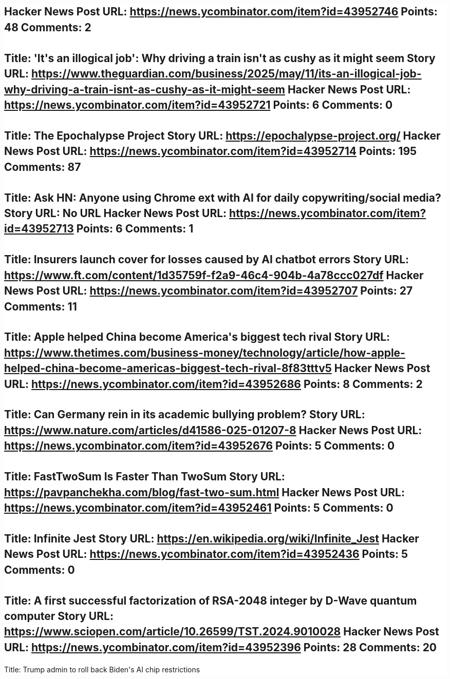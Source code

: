 Hacker News Post URL: https://news.ycombinator.com/item?id=43952746
Points: 48
Comments: 2
----------------------------------------
Title: 'It's an illogical job': Why driving a train isn't as cushy as it might seem
Story URL: https://www.theguardian.com/business/2025/may/11/its-an-illogical-job-why-driving-a-train-isnt-as-cushy-as-it-might-seem
Hacker News Post URL: https://news.ycombinator.com/item?id=43952721
Points: 6
Comments: 0
----------------------------------------
Title: The Epochalypse Project
Story URL: https://epochalypse-project.org/
Hacker News Post URL: https://news.ycombinator.com/item?id=43952714
Points: 195
Comments: 87
----------------------------------------
Title: Ask HN: Anyone using Chrome ext with AI for daily copywriting/social media?
Story URL: No URL
Hacker News Post URL: https://news.ycombinator.com/item?id=43952713
Points: 6
Comments: 1
----------------------------------------
Title: Insurers launch cover for losses caused by AI chatbot errors
Story URL: https://www.ft.com/content/1d35759f-f2a9-46c4-904b-4a78ccc027df
Hacker News Post URL: https://news.ycombinator.com/item?id=43952707
Points: 27
Comments: 11
----------------------------------------
Title: Apple helped China become America's biggest tech rival
Story URL: https://www.thetimes.com/business-money/technology/article/how-apple-helped-china-become-americas-biggest-tech-rival-8f83tttv5
Hacker News Post URL: https://news.ycombinator.com/item?id=43952686
Points: 8
Comments: 2
----------------------------------------
Title: Can Germany rein in its academic bullying problem?
Story URL: https://www.nature.com/articles/d41586-025-01207-8
Hacker News Post URL: https://news.ycombinator.com/item?id=43952676
Points: 5
Comments: 0
----------------------------------------
Title: FastTwoSum Is Faster Than TwoSum
Story URL: https://pavpanchekha.com/blog/fast-two-sum.html
Hacker News Post URL: https://news.ycombinator.com/item?id=43952461
Points: 5
Comments: 0
----------------------------------------
Title: Infinite Jest
Story URL: https://en.wikipedia.org/wiki/Infinite_Jest
Hacker News Post URL: https://news.ycombinator.com/item?id=43952436
Points: 5
Comments: 0
----------------------------------------
Title: A first successful factorization of RSA-2048 integer by D-Wave quantum computer
Story URL: https://www.sciopen.com/article/10.26599/TST.2024.9010028
Hacker News Post URL: https://news.ycombinator.com/item?id=43952396
Points: 28
Comments: 20
----------------------------------------
Title: Trump admin to roll back Biden's AI chip restrictions